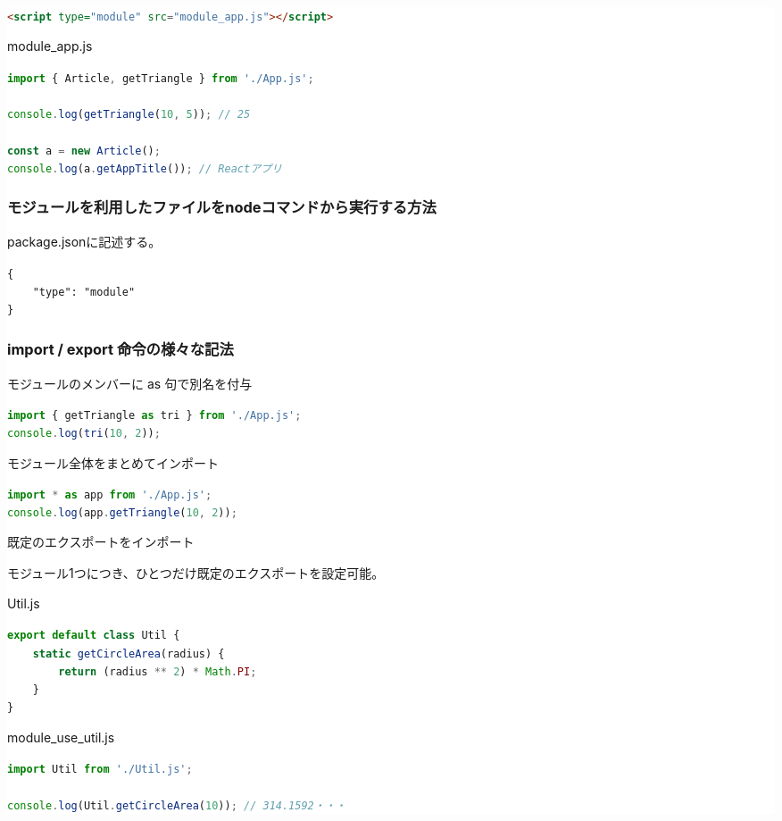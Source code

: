 ```html
<script type="module" src="module_app.js"></script>
```

module_app.js

```javascript
import { Article, getTriangle } from './App.js';

console.log(getTriangle(10, 5)); // 25

const a = new Article();
console.log(a.getAppTitle()); // Reactアプリ
```

### モジュールを利用したファイルをnodeコマンドから実行する方法

package.jsonに記述する。

```
{
    "type": "module"
}
```

### import / export 命令の様々な記法

モジュールのメンバーに as 句で別名を付与

```javascript
import { getTriangle as tri } from './App.js';
console.log(tri(10, 2));
```

モジュール全体をまとめてインポート

```javascript
import * as app from './App.js';
console.log(app.getTriangle(10, 2));
```

既定のエクスポートをインポート

モジュール1つにつき、ひとつだけ既定のエクスポートを設定可能。

Util.js

```javascript
export default class Util {
    static getCircleArea(radius) {
        return (radius ** 2) * Math.PI;
    }
}
```

module_use_util.js

```javascript
import Util from './Util.js';

console.log(Util.getCircleArea(10)); // 314.1592・・・
```
